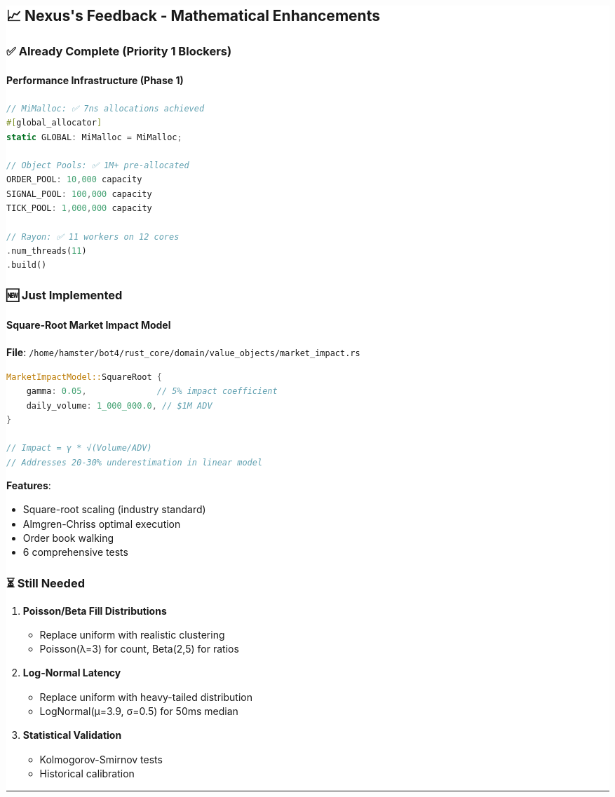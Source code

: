 
## 📈 Nexus's Feedback - Mathematical Enhancements

### ✅ Already Complete (Priority 1 Blockers)

#### Performance Infrastructure (Phase 1)
```rust
// MiMalloc: ✅ 7ns allocations achieved
#[global_allocator]
static GLOBAL: MiMalloc = MiMalloc;

// Object Pools: ✅ 1M+ pre-allocated
ORDER_POOL: 10,000 capacity
SIGNAL_POOL: 100,000 capacity  
TICK_POOL: 1,000,000 capacity

// Rayon: ✅ 11 workers on 12 cores
.num_threads(11)
.build()
```

### 🆕 Just Implemented

#### Square-Root Market Impact Model
**File**: `/home/hamster/bot4/rust_core/domain/value_objects/market_impact.rs`

```rust
MarketImpactModel::SquareRoot { 
    gamma: 0.05,              // 5% impact coefficient
    daily_volume: 1_000_000.0, // $1M ADV
}

// Impact = γ * √(Volume/ADV)
// Addresses 20-30% underestimation in linear model
```

**Features**:
- Square-root scaling (industry standard)
- Almgren-Chriss optimal execution
- Order book walking
- 6 comprehensive tests

### ⏳ Still Needed

1. **Poisson/Beta Fill Distributions**
   - Replace uniform with realistic clustering
   - Poisson(λ=3) for count, Beta(2,5) for ratios

2. **Log-Normal Latency**
   - Replace uniform with heavy-tailed distribution
   - LogNormal(μ=3.9, σ=0.5) for 50ms median

3. **Statistical Validation**
   - Kolmogorov-Smirnov tests
   - Historical calibration

---
